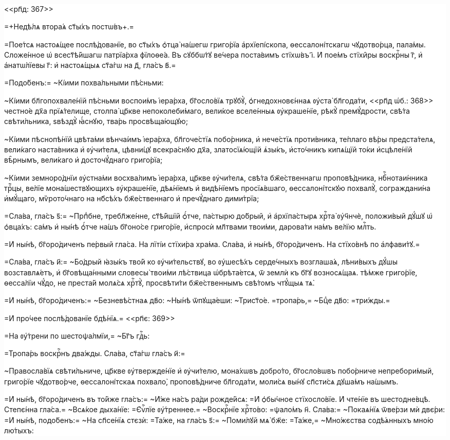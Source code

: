 <<рп҃д: 367>>

=+Недѣ́лѧ втора́ѧ ст҃ы́хъ постѡ́въ+.=

=Пое́тсѧ настоѧ́щее послѣ́дованїе, во ст҃ы́хъ ѻ҆тца̀ на́шегѡ григо́рїа
а҆рхїепі́скопа, ѳессалоні́тскагѡ чꙋдотво́рца, пала́мы. Сложе́нное ѡ҆
всест҃ѣ́йшагѡ патрїа́рха фїлоѳе́а. Въ сꙋббѡ́тꙋ ве́чера поста́вимъ стїхѡ́въ і҃.
И҆ пое́мъ стїхи̑ры воскрⷭ҇ны г҃, и҆ а҆натѡ́лїевы г҃: и҆ настоѧ́щыѧ ст҃а́гѡ на
д҃, гла́съ в҃.=

=Подо́бенъ:= ~Кі́ими похва́льными пѣ́сньми:

~Кі́ими бл҃гопохвале́нїй пѣ́сньми воспои́мъ і҆ера́рха, бг҃осло́вїѧ трꙋбꙋ̀,
ѻ҆гнедохновє́ннаѧ ᲂу҆ста̀ бл҃года́ти, <<рп҃д ѡ҆б.: 368>> честно́е дх҃а
прїѧ́телище, столпа̀ цр҃кве непоколеби́маго, вели́кое вселе́нныѧ ᲂу҆краше́нїе,
рѣкꙋ̀ премꙋ́дрости, свѣ́та свѣти́льника, ѕвѣздꙋ̀ ꙗ҆́снꙋю, тва́рь просвѣща́ющꙋю;

~Кі́ими пѣснопѣ́нїй цвѣта́ми вѣнча́имъ і҆ера́рха, бл҃гоче́стїѧ побо́рника, и҆
нече́стїѧ проти́вника, те́плаго вѣ́ры предста́телѧ, вели́каго наста́вника и҆
ᲂу҆чи́телѧ, цѣвни́цꙋ всекра́снꙋю дх҃а, златосїѧ́ющїй ѧ҆зы́къ, и҆сто́чникъ
кипѧ́щїй то́ки и҆сцѣле́нїй вѣ̑рнымъ, вели́каго и҆ досточꙋ́днаго григо́рїа;

~Кі́ими земноро́днїи ᲂу҆стна́ми восхва́лимъ і҆ера́рха, цр҃кве ᲂу҆чи́телѧ,
свѣ́та бж҃е́ственнагѡ проповѣ́дника, нбⷭ҇нотаи́нника трⷪ҇цы, ве́лїе
мона́шествꙋющихъ ᲂу҆краше́нїе, дѣѧ́нїемъ и҆ видѣ́нїемъ просїѧ́вшаго,
ѳессалоні́тскꙋю похвалꙋ̀, сограждани́на и҆мꙋ́щаго, мѷрото́чнаго на нб҃сѣ́хъ
бж҃е́ственнаго и҆ пречꙋ́днаго дими́трїа;

=Сла́ва, гла́съ ѕ҃:= ~Прпⷣбне, требл҃же́нне, ст҃ѣ́йшїй ѻ҆́тче, па́стырю
до́брый, и҆ а҆рхїпа́стырѧ хрⷭ҇та̀ ᲂу҆ч҃нчѐ, положи́вый дꙋ́шꙋ ѡ҆ ѻ҆вца́хъ: са́мъ
и҆ ны́нѣ ѻ҆́тче на́шъ бг҃оно́се григо́рїе, и҆спросѝ мл҃твами твои́ми, дарова́ти
на́мъ ве́лїю млⷭ҇ть.

=И҆ ны́нѣ, бг҃оро́диченъ пе́рвый гла́са. На лїті́и стїхи́ра хра́ма. Сла́ва, и҆
ны́нѣ, бг҃оро́диченъ. На стїхо́внѣ по а҆лфави́тꙋ.=

=Сла́ва, гла́съ и҃:= ~Бо́дрый ꙗ҆зы́къ тво́й ко ᲂу҆чи́тельствꙋ, во ᲂу҆шесѣ́хъ
серде́чныхъ возглаша́ѧ, лѣни́выхъ дꙋ́шы возставлѧ́етъ, и҆ бг҃овѣща́нными
словесы̀ твои́ми лѣ́ствица ѡ҆брѣта́етсѧ, ѿ землѝ къ бг҃ꙋ возносѧ́щаѧ. тѣ́мже
григо́рїе, ѳесса́лїи чꙋ́до, не преста́й молѧ́сѧ хрⷭ҇тꙋ̀, просвѣти́ти
бж҃е́ственнымъ свѣ́томъ чтꙋ́щыѧ тѧ̀.

=И҆ ны́нѣ, бг҃оро́диченъ:= ~Безневѣ́стнаѧ дв҃о: ~Ны́нѣ ѿпꙋща́еши: ~Трист҃о́е.
=тропа́рь,= ~Бцⷣе дв҃о: =три́жды.=

=И҆ про́чее послѣ́дованїе бдѣ́нїѧ.= <<рп҃є: 369>>

=На ᲂу҆́трени по шестоѱа́лмїи,= ~Бг҃ъ гдⷭ҇ь:

=Тропа́рь воскрⷭ҇нъ два́жды. Сла́ва, ст҃а́гѡ гла́съ и҃:=

~Правосла́вїѧ свѣти́льниче, цр҃кве ᲂу҆твержде́нїе и҆ ᲂу҆чи́телю, мона́хѡвъ
добро́то, бг҃осло́вѡвъ побо́рниче непребори́мый, григо́рїе чꙋдотво́рче,
ѳессалоні́тскаѧ похвало̀, проповѣ́дниче бл҃года́ти, моли́сѧ вы́нꙋ сп҃сти́сѧ
дꙋша́мъ на́шымъ.

=И҆ ны́нѣ, бг҃оро́диченъ въ то́йже гла́съ:= ~И҆́же на́съ ра́ди рожде́йсѧ: =И҆
ѻ҆бы́чное стїхосло́вїе. И҆ чте́нїе въ шестодне́вцѣ. Степє́нна гла́са.= ~Всѧ́кое
дыха́нїе: =Є҆ѵⷢ҇лїе ᲂу҆́треннее.= ~Воскрⷭ҇нїе хрⷭ҇то́во: =ѱало́мъ н҃. Сла́ва:=
~Покаѧ́нїѧ ѿве́рзи мѝ двє́ри: =И҆ ны́нѣ, подо́бенъ:= ~На сп҃се́нїѧ стєзѝ:
=Та́же, на гла́съ ѕ҃:= ~Поми́лꙋй мѧ̀ бж҃е: =Та́же,= ~Мно́жєства содѣ́ѧнныхъ
мно́ю лю́тыхъ:

